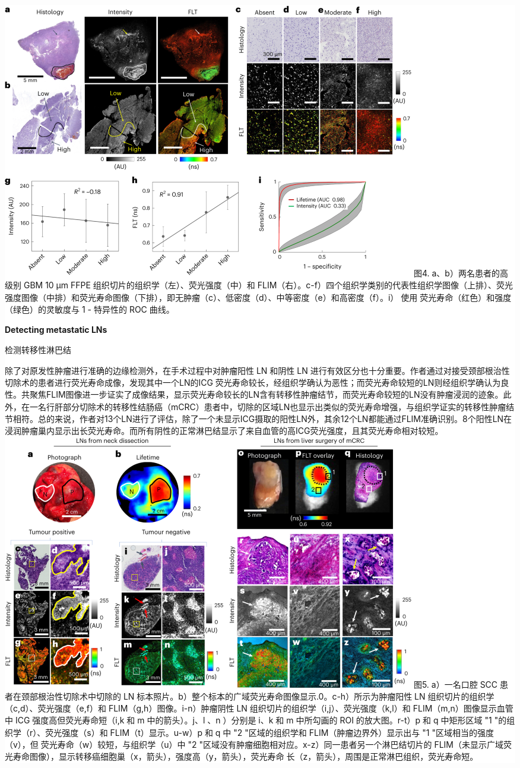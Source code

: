 ![](../asset/2023-10-24_2d3b7fac370b6db50c4e5d3a9217a0c5_5.png)
图4. a、b）两名患者的高级别 GBM 10 µm FFPE 组织切片的组织学（左）、荧光强度（中）和 FLIM（右）。c-f）四个组织学类别的代表性组织学图像（上排）、荧光强度图像（中排）和荧光寿命图像（下排），即无肿瘤（c）、低密度（d）、中等密度（e）和高密度（f）。i） 使用 荧光寿命（红色）和强度（绿色）的灵敏度与 1 - 特异性的 ROC 曲线。

**Detecting metastatic LNs**

检测转移性淋巴结

除了对原发性肿瘤进行准确的边缘检测外，在手术过程中对肿瘤阳性 LN 和阴性 LN 进行有效区分也十分重要。作者通过对接受颈部根治性切除术的患者进行荧光寿命成像，发现其中一个LN的ICG 荧光寿命较长，经组织学确认为恶性；而荧光寿命较短的LN则经组织学确认为良性。共聚焦FLIM图像进一步证实了成像结果，显示荧光寿命较长的LN含有转移性肿瘤结节，而荧光寿命较短的LN没有肿瘤浸润的迹象。此外，在一名行肝部分切除术的转移性结肠癌（mCRC）患者中，切除的区域LN也显示出类似的荧光寿命增强，与组织学证实的转移性肿瘤结节相符。总的来说，作者对13个LN进行了评估，除了一个未显示ICG摄取的阳性LN外，其余12个LN都能通过FLIM准确识别。8个阳性LN在浸润肿瘤巢内显示出长荧光寿命。而所有阴性的正常淋巴结显示了来自血管的高ICG荧光强度，且其荧光寿命相对较短。
![](../asset/2023-10-24_06feee19bb1bc9115a4f5678c9e24b76_6.png)
图5. a）一名口腔 SCC 患者在颈部根治性切除术中切除的 LN 标本照片。b）整个标本的广域荧光寿命图像显示.0。c-h）所示为肿瘤阳性 LN 组织切片的组织学（c,d）、荧光强度（e,f）和 FLIM（g,h）图像。i-n）肿瘤阴性 LN 组织切片的组织学（i,j）、荧光强度（k,l）和 FLIM（m,n）图像显示血管中 ICG 强度高但荧光寿命短（i,k 和 m 中的箭头）。j、l 、n ）分别是 i、k 和 m 中所勾画的 ROI 的放大图。r-t）p 和 q 中矩形区域 "1 "的组织学（r）、荧光强度（s）和 FLIM（t）显示。u-w）p 和 q 中 "2 "区域的组织学和 FLIM（肿瘤边界外）显示出与 "1 "区域相当的强度（v），但 荧光寿命（w）较短，与组织学（u）中 "2 "区域没有肿瘤细胞相对应。x-z）同一患者另一个淋巴结切片的 FLIM（未显示广域荧光寿命图像），显示转移癌细胞巢（x，箭头），强度高（y，箭头），荧光寿命 长（z，箭头），周围是正常淋巴组织，荧光寿命短。
